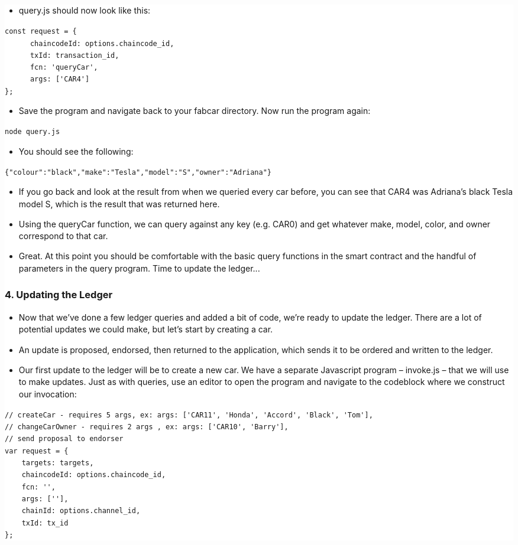 - query.js should now look like this:

```
const request = {
      chaincodeId: options.chaincode_id,
      txId: transaction_id,
      fcn: 'queryCar',
      args: ['CAR4']
};
```

- Save the program and navigate back to your fabcar directory. Now run the program again:

```
node query.js
```

- You should see the following:

```
{"colour":"black","make":"Tesla","model":"S","owner":"Adriana"}
```

- If you go back and look at the result from when we queried every car before, you can see that CAR4 was Adriana’s black Tesla model S, which is the result that was returned here.

- Using the queryCar function, we can query against any key (e.g. CAR0) and get whatever make, model, color, and owner correspond to that car.

- Great. At this point you should be comfortable with the basic query functions in the smart contract and the handful of parameters in the query program. Time to update the ledger...

### **4. Updating the Ledger**

- Now that we’ve done a few ledger queries and added a bit of code, we’re ready to update the ledger. There are a lot of potential updates we could make, but let’s start by creating a car.

- An update is proposed, endorsed, then returned to the application, which sends it to be ordered and written to the ledger.

- Our first update to the ledger will be to create a new car. We have a separate Javascript program – invoke.js – that we will use to make updates. Just as with queries, use an editor to open the program and navigate to the codeblock where we construct our invocation:

```
// createCar - requires 5 args, ex: args: ['CAR11', 'Honda', 'Accord', 'Black', 'Tom'],
// changeCarOwner - requires 2 args , ex: args: ['CAR10', 'Barry'],
// send proposal to endorser
var request = {
    targets: targets,
    chaincodeId: options.chaincode_id,
    fcn: '',
    args: [''],
    chainId: options.channel_id,
    txId: tx_id
};
```
